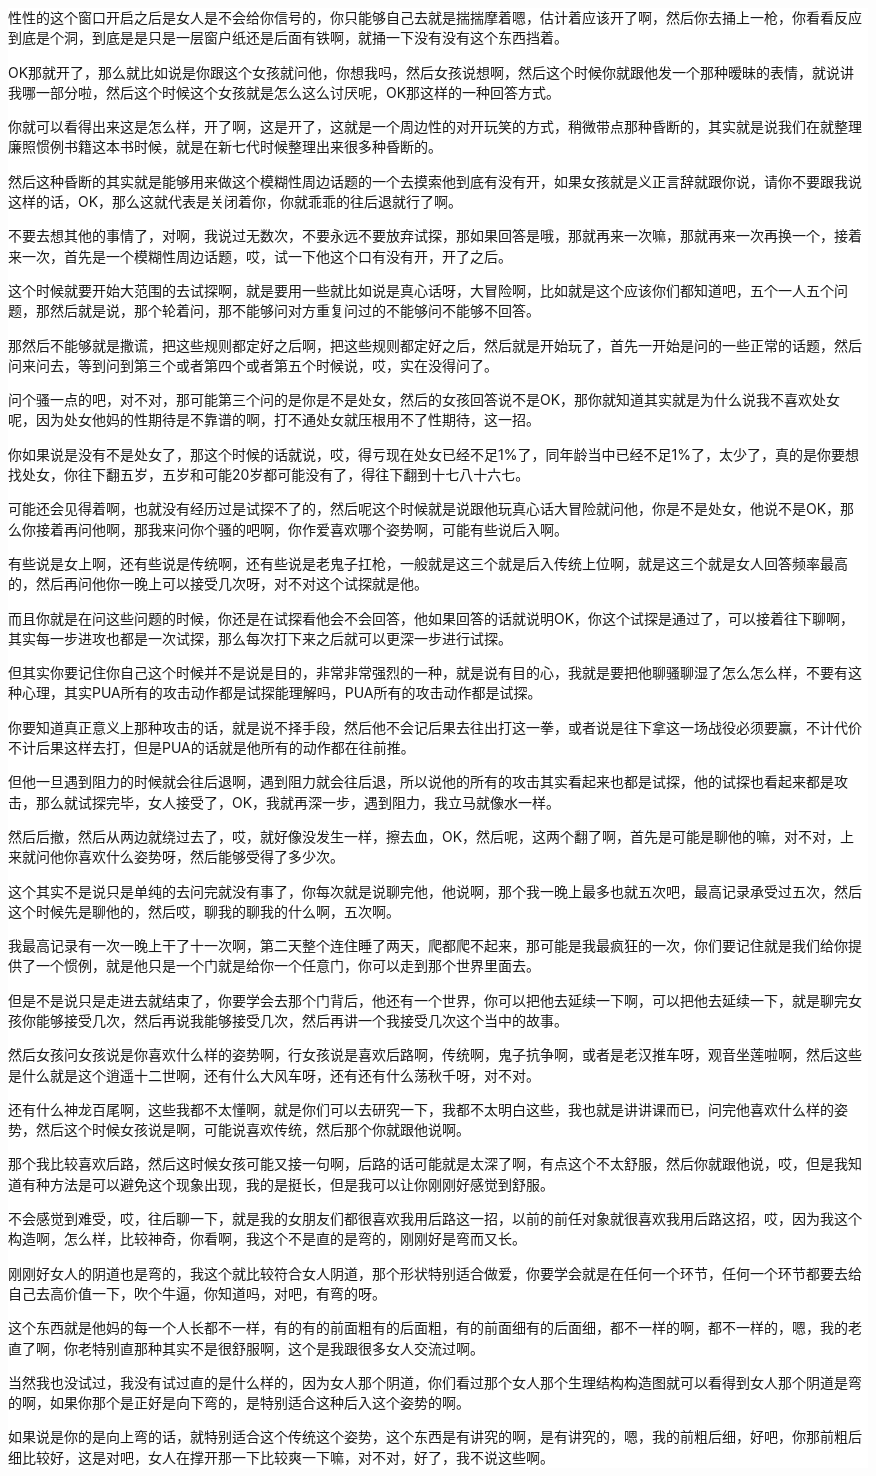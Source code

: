 性性的这个窗口开启之后是女人是不会给你信号的，你只能够自己去就是揣揣摩着嗯，估计着应该开了啊，然后你去捅上一枪，你看看反应到底是个洞，到底是是只是一层窗户纸还是后面有铁啊，就捅一下没有没有这个东西挡着。

OK那就开了，那么就比如说是你跟这个女孩就问他，你想我吗，然后女孩说想啊，然后这个时候你就跟他发一个那种暧昧的表情，就说讲我哪一部分啦，然后这个时候这个女孩就是怎么这么讨厌呢，OK那这样的一种回答方式。

你就可以看得出来这是怎么样，开了啊，这是开了，这就是一个周边性的对开玩笑的方式，稍微带点那种昏断的，其实就是说我们在就整理廉照惯例书籍这本书时候，就是在新七代时候整理出来很多种昏断的。

然后这种昏断的其实就是能够用来做这个模糊性周边话题的一个去摸索他到底有没有开，如果女孩就是义正言辞就跟你说，请你不要跟我说这样的话，OK，那么这就代表是关闭着你，你就乖乖的往后退就行了啊。

不要去想其他的事情了，对啊，我说过无数次，不要永远不要放弃试探，那如果回答是哦，那就再来一次嘛，那就再来一次再换一个，接着来一次，首先是一个模糊性周边话题，哎，试一下他这个口有没有开，开了之后。

这个时候就要开始大范围的去试探啊，就是要用一些就比如说是真心话呀，大冒险啊，比如就是这个应该你们都知道吧，五个一人五个问题，那然后就是说，那个轮着问，那不能够问对方重复问过的不能够问不能够不回答。

那然后不能够就是撒谎，把这些规则都定好之后啊，把这些规则都定好之后，然后就是开始玩了，首先一开始是问的一些正常的话题，然后问来问去，等到问到第三个或者第四个或者第五个时候说，哎，实在没得问了。

问个骚一点的吧，对不对，那可能第三个问的是你是不是处女，然后的女孩回答说不是OK，那你就知道其实就是为什么说我不喜欢处女呢，因为处女他妈的性期待是不靠谱的啊，打不通处女就压根用不了性期待，这一招。

你如果说是没有不是处女了，那这个时候的话就说，哎，得亏现在处女已经不足1%了，同年龄当中已经不足1%了，太少了，真的是你要想找处女，你往下翻五岁，五岁和可能20岁都可能没有了，得往下翻到十七八十六七。

可能还会见得着啊，也就没有经历过是试探不了的，然后呢这个时候就是说跟他玩真心话大冒险就问他，你是不是处女，他说不是OK，那么你接着再问他啊，那我来问你个骚的吧啊，你作爱喜欢哪个姿势啊，可能有些说后入啊。

有些说是女上啊，还有些说是传统啊，还有些说是老鬼子扛枪，一般就是这三个就是后入传统上位啊，就是这三个就是女人回答频率最高的，然后再问他你一晚上可以接受几次呀，对不对这个试探就是他。

而且你就是在问这些问题的时候，你还是在试探看他会不会回答，他如果回答的话就说明OK，你这个试探是通过了，可以接着往下聊啊，其实每一步进攻也都是一次试探，那么每次打下来之后就可以更深一步进行试探。

但其实你要记住你自己这个时候并不是说是目的，非常非常强烈的一种，就是说有目的心，我就是要把他聊骚聊湿了怎么怎么样，不要有这种心理，其实PUA所有的攻击动作都是试探能理解吗，PUA所有的攻击动作都是试探。

你要知道真正意义上那种攻击的话，就是说不择手段，然后他不会记后果去往出打这一拳，或者说是往下拿这一场战役必须要赢，不计代价不计后果这样去打，但是PUA的话就是他所有的动作都在往前推。

但他一旦遇到阻力的时候就会往后退啊，遇到阻力就会往后退，所以说他的所有的攻击其实看起来也都是试探，他的试探也看起来都是攻击，那么就试探完毕，女人接受了，OK，我就再深一步，遇到阻力，我立马就像水一样。

然后后撤，然后从两边就绕过去了，哎，就好像没发生一样，擦去血，OK，然后呢，这两个翻了啊，首先是可能是聊他的嘛，对不对，上来就问他你喜欢什么姿势呀，然后能够受得了多少次。

这个其实不是说只是单纯的去问完就没有事了，你每次就是说聊完他，他说啊，那个我一晚上最多也就五次吧，最高记录承受过五次，然后这个时候先是聊他的，然后哎，聊我的聊我的什么啊，五次啊。

我最高记录有一次一晚上干了十一次啊，第二天整个连住睡了两天，爬都爬不起来，那可能是我最疯狂的一次，你们要记住就是我们给你提供了一个惯例，就是他只是一个门就是给你一个任意门，你可以走到那个世界里面去。

但是不是说只是走进去就结束了，你要学会去那个门背后，他还有一个世界，你可以把他去延续一下啊，可以把他去延续一下，就是聊完女孩你能够接受几次，然后再说我能够接受几次，然后再讲一个我接受几次这个当中的故事。

然后女孩问女孩说是你喜欢什么样的姿势啊，行女孩说是喜欢后路啊，传统啊，鬼子抗争啊，或者是老汉推车呀，观音坐莲啦啊，然后这些是什么就是这个逍遥十二世啊，还有什么大风车呀，还有还有什么荡秋千呀，对不对。

还有什么神龙百尾啊，这些我都不太懂啊，就是你们可以去研究一下，我都不太明白这些，我也就是讲讲课而已，问完他喜欢什么样的姿势，然后这个时候女孩说是啊，可能说喜欢传统，然后那个你就跟他说啊。

那个我比较喜欢后路，然后这时候女孩可能又接一句啊，后路的话可能就是太深了啊，有点这个不太舒服，然后你就跟他说，哎，但是我知道有种方法是可以避免这个现象出现，我的是挺长，但是我可以让你刚刚好感觉到舒服。

不会感觉到难受，哎，往后聊一下，就是我的女朋友们都很喜欢我用后路这一招，以前的前任对象就很喜欢我用后路这招，哎，因为我这个构造啊，怎么样，比较神奇，你看啊，我这个不是直的是弯的，刚刚好是弯而又长。

刚刚好女人的阴道也是弯的，我这个就比较符合女人阴道，那个形状特别适合做爱，你要学会就是在任何一个环节，任何一个环节都要去给自己去高价值一下，吹个牛逼，你知道吗，对吧，有弯的呀。

这个东西就是他妈的每一个人长都不一样，有的有的前面粗有的后面粗，有的前面细有的后面细，都不一样的啊，都不一样的，嗯，我的老直了啊，你老特别直那种其实不是很舒服啊，这个是我跟很多女人交流过啊。

当然我也没试过，我没有试过直的是什么样的，因为女人那个阴道，你们看过那个女人那个生理结构构造图就可以看得到女人那个阴道是弯的啊，如果你那个是正好是向下弯的，是特别适合这种后入这个姿势的啊。

如果说是你的是向上弯的话，就特别适合这个传统这个姿势，这个东西是有讲究的啊，是有讲究的，嗯，我的前粗后细，好吧，你那前粗后细比较好，这是对吧，女人在撑开那一下比较爽一下嘛，对不对，好了，我不说这些啊。
